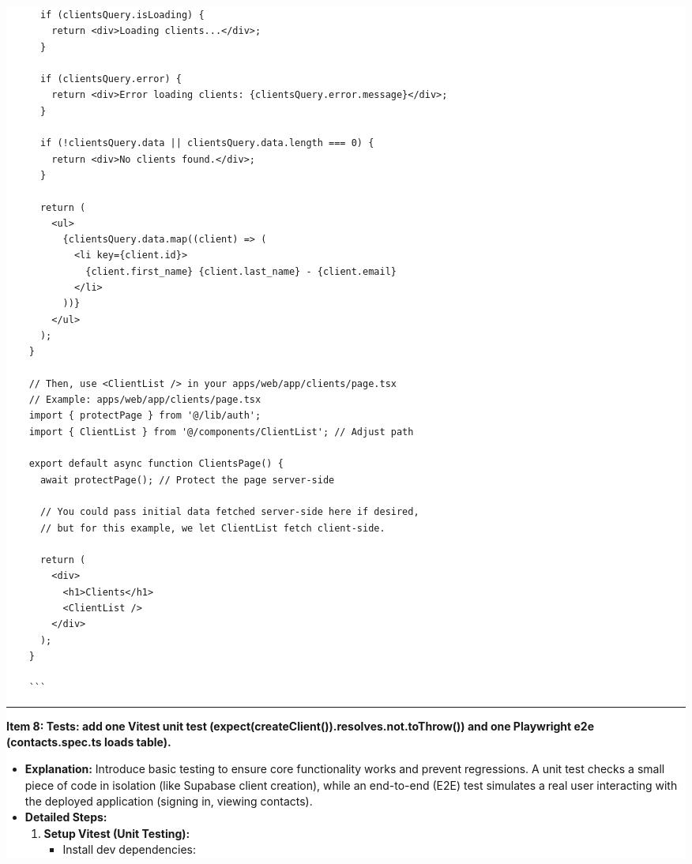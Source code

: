          if (clientsQuery.isLoading) {
            return <div>Loading clients...</div>;
          }
        
          if (clientsQuery.error) {
            return <div>Error loading clients: {clientsQuery.error.message}</div>;
          }
        
          if (!clientsQuery.data || clientsQuery.data.length === 0) {
            return <div>No clients found.</div>;
          }
        
          return (
            <ul>
              {clientsQuery.data.map((client) => (
                <li key={client.id}>
                  {client.first_name} {client.last_name} - {client.email}
                </li>
              ))}
            </ul>
          );
        }
        
        // Then, use <ClientList /> in your apps/web/app/clients/page.tsx
        // Example: apps/web/app/clients/page.tsx
        import { protectPage } from '@/lib/auth';
        import { ClientList } from '@/components/ClientList'; // Adjust path
        
        export default async function ClientsPage() {
          await protectPage(); // Protect the page server-side
        
          // You could pass initial data fetched server-side here if desired,
          // but for this example, we let ClientList fetch client-side.
        
          return (
            <div>
              <h1>Clients</h1>
              <ClientList />
            </div>
          );
        }
        
        ```
        

---

**Item 8: Tests: add one Vitest unit test (expect(createClient()).resolves.not.toThrow()) and one Playwright e2e (contacts.spec.ts loads table).**

- **Explanation:** Introduce basic testing to ensure core functionality works and prevent regressions. A unit test checks a small piece of code in isolation (like Supabase client creation), while an end-to-end (E2E) test simulates a real user interacting with the deployed application (signing in, viewing contacts).
- **Detailed Steps:**
    1. **Setup Vitest (Unit Testing):**
        - Install dev dependencies:
            